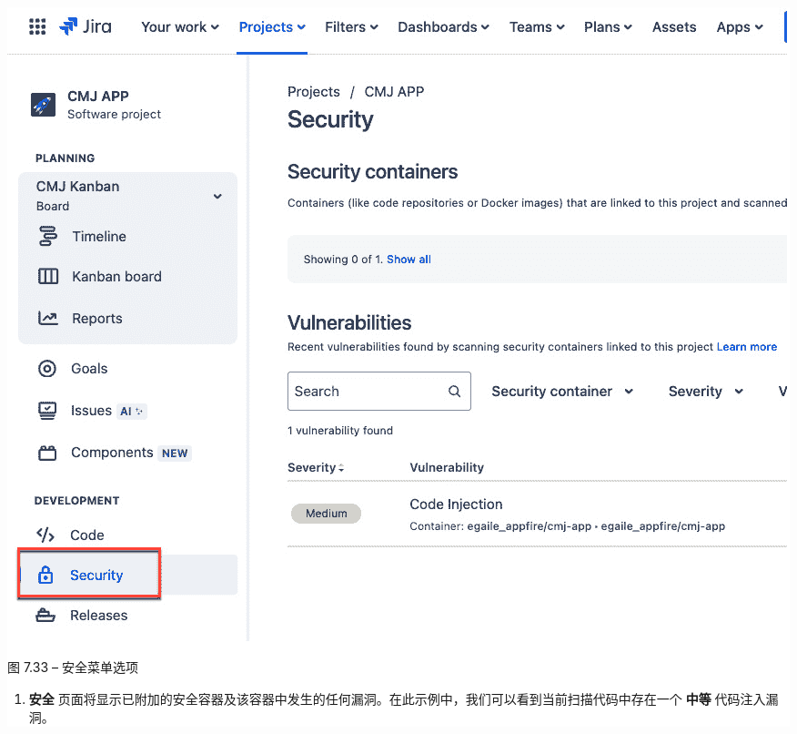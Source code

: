 ![图 7.33 – 安全菜单选项](img/B21937_07_33.jpg)

图 7.33 – 安全菜单选项

1.  **安全** 页面将显示已附加的安全容器及该容器中发生的任何漏洞。在此示例中，我们可以看到当前扫描代码中存在一个 **中等** 代码注入漏洞。
